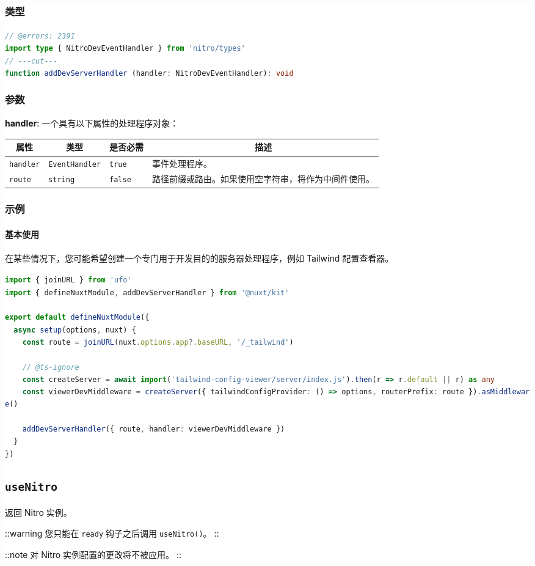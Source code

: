 ### 类型

```ts twoslash
// @errors: 2391
import type { NitroDevEventHandler } from 'nitro/types'
// ---cut---
function addDevServerHandler (handler: NitroDevEventHandler): void
```

### 参数

**handler**: 一个具有以下属性的处理程序对象：

| 属性        | 类型            | 是否必需 | 描述                                                                                                     |
| ----------- | --------------  | -------- | -------------------------------------------------------------------------------------------------------- |
| `handler`   | `EventHandler`  | `true`   | 事件处理程序。                                                                                           |
| `route`     | `string`        | `false`  | 路径前缀或路由。如果使用空字符串，将作为中间件使用。                                                    |

### 示例

#### 基本使用

在某些情况下，您可能希望创建一个专门用于开发目的的服务器处理程序，例如 Tailwind 配置查看器。

```ts
import { joinURL } from 'ufo'
import { defineNuxtModule, addDevServerHandler } from '@nuxt/kit'

export default defineNuxtModule({
  async setup(options, nuxt) {
    const route = joinURL(nuxt.options.app?.baseURL, '/_tailwind')

    // @ts-ignore
    const createServer = await import('tailwind-config-viewer/server/index.js').then(r => r.default || r) as any
    const viewerDevMiddleware = createServer({ tailwindConfigProvider: () => options, routerPrefix: route }).asMiddleware()

    addDevServerHandler({ route, handler: viewerDevMiddleware })
  }
})
```

## `useNitro`

返回 Nitro 实例。

::warning
您只能在 `ready` 钩子之后调用 `useNitro()`。
::

::note
对 Nitro 实例配置的更改将不被应用。
::
